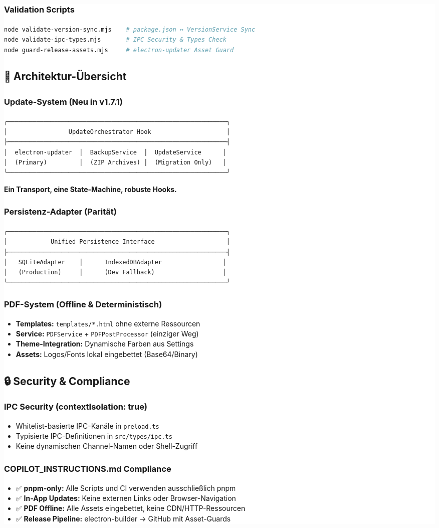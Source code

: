 ### **Validation Scripts**
```bash
node validate-version-sync.mjs    # package.json ↔ VersionService Sync
node validate-ipc-types.mjs       # IPC Security & Types Check
node guard-release-assets.mjs     # electron-updater Asset Guard
```

## 🔧 **Architektur-Übersicht**

### **Update-System (Neu in v1.7.1)**
```
┌─────────────────────────────────────────────────────────────┐
│                 UpdateOrchestrator Hook                     │
├─────────────────────────────────────────────────────────────┤
│  electron-updater  │  BackupService  │  UpdateService      │
│  (Primary)         │  (ZIP Archives) │  (Migration Only)   │
└─────────────────────────────────────────────────────────────┘
```

**Ein Transport, eine State-Machine, robuste Hooks.**

### **Persistenz-Adapter (Parität)**
```
┌─────────────────────────────────────────────────────────────┐
│            Unified Persistence Interface                    │
├─────────────────────────────────────────────────────────────┤
│   SQLiteAdapter    │      IndexedDBAdapter                 │
│   (Production)     │      (Dev Fallback)                   │
└─────────────────────────────────────────────────────────────┘
```

### **PDF-System (Offline & Deterministisch)**
- **Templates:** `templates/*.html` ohne externe Ressourcen
- **Service:** `PDFService` + `PDFPostProcessor` (einziger Weg)
- **Theme-Integration:** Dynamische Farben aus Settings
- **Assets:** Logos/Fonts lokal eingebettet (Base64/Binary)

## 🔒 **Security & Compliance**

### **IPC Security (contextIsolation: true)**
- Whitelist-basierte IPC-Kanäle in `preload.ts`
- Typisierte IPC-Definitionen in `src/types/ipc.ts`
- Keine dynamischen Channel-Namen oder Shell-Zugriff

### **COPILOT_INSTRUCTIONS.md Compliance**
- ✅ **pnpm-only:** Alle Scripts und CI verwenden ausschließlich pnpm
- ✅ **In-App Updates:** Keine externen Links oder Browser-Navigation
- ✅ **PDF Offline:** Alle Assets eingebettet, keine CDN/HTTP-Ressourcen
- ✅ **Release Pipeline:** electron-builder → GitHub mit Asset-Guards
